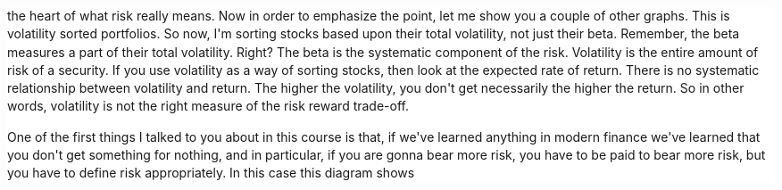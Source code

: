   <span m='680390'>the</span> <span m='680510'>heart</span> <span m='681050'>of</span>
  <span m='681200'>what</span> <span m='681470'>risk</span> <span m='681950'>really</span>
  <span m='682250'>means.</span> <span m='684000'>Now</span> <span m='684150'>in</span>
  <span m='684240'>order</span> <span m='684420'>to</span> <span m='684480'>emphasize</span>
  <span m='684960'>the</span> <span m='685050'>point,</span> <span m='685350'>let</span>
  <span m='685470'>me</span> <span m='685530'>show</span> <span m='685680'>you</span>
  <span m='685770'>a</span> <span m='685800'>couple</span> <span m='686040'>of</span>
  <span m='686130'>other</span> <span m='686280'>graphs.</span> <span m='687570'>This</span>
  <span m='687780'>is</span> <span m='687870'>volatility</span> <span m='688550'>sorted</span>
  <span m='688880'>portfolios.</span> <span m='690930'>So</span> <span m='691080'>now,</span>
  <span m='691920'>I'm</span> <span m='692070'>sorting</span> <span m='692580'>stocks</span>
  <span m='693180'>based</span> <span m='693510'>upon</span> <span m='693840'>their</span>
  <span m='693990'>total</span> <span m='694440'>volatility,</span> <span m='695160'>not</span>
  <span m='695430'>just</span> <span m='695610'>their</span> <span m='695760'>beta.</span>
  <span m='696630'>Remember,</span> <span m='697020'>the</span> <span m='697140'>beta</span>
  <span m='698010'>measures</span> <span m='698570'>a</span> <span m='698660'>part</span>
  <span m='699240'>of</span> <span m='699390'>their</span> <span m='699690'>total</span>
  <span m='700110'>volatility.</span> <span m='701220'>Right?</span> <span m='702150'>The</span>
  <span m='702270'>beta</span> <span m='702630'>is</span> <span m='702780'>the</span>
  <span m='702900'>systematic</span> <span m='703710'>component</span> <span m='704430'>of</span>
  <span m='704580'>the</span> <span m='704670'>risk.</span> <span m='705510'>Volatility</span>
  <span m='706290'>is</span> <span m='706410'>the</span> <span m='706590'>entire</span>
  <span m='707490'>amount</span> <span m='707850'>of</span> <span m='707970'>risk</span>
  <span m='708480'>of</span> <span m='708600'>a</span> <span m='708660'>security.</span>
  <span m='710590'>If</span> <span m='710770'>you</span> <span m='710890'>use</span>
  <span m='711220'>volatility</span> <span m='712120'>as</span> <span m='712300'>a</span>
  <span m='712360'>way</span> <span m='712600'>of</span> <span m='712690'>sorting</span>
  <span m='713200'>stocks,</span> <span m='714640'>then</span> <span m='715720'>look</span>
  <span m='715900'>at</span> <span m='715990'>the</span> <span m='716110'>expected</span>
  <span m='716590'>rate</span> <span m='716770'>of</span> <span m='716860'>return.</span>
  <span m='718160'>There</span> <span m='718270'>is</span> <span m='718450'>no</span>
  <span m='719290'>systematic</span> <span m='719980'>relationship</span> <span m='720820'>between</span>
  <span m='721900'>volatility</span> <span m='722920'>and</span> <span m='723070'>return.</span>
  <span m='724120'>The</span> <span m='724210'>higher</span> <span m='724540'>the</span>
  <span m='724620'>volatility,</span> <span m='726500'>you</span> <span m='726650'>don't</span>
  <span m='726950'>get</span> <span m='727760'>necessarily</span> <span m='728780'>the</span>
  <span m='728900'>higher</span> <span m='729230'>the</span> <span m='729380'>return.</span>
  <span m='730890'>So</span> <span m='731000'>in</span> <span m='731090'>other</span>
  <span m='731270'>words,</span> <span m='732560'>volatility</span> <span m='733820'>is</span>
  <span m='734030'>not</span> <span m='734390'>the</span> <span m='734510'>right</span>
  <span m='734840'>measure</span> <span m='735800'>of</span> <span m='736160'>the</span>
  <span m='736310'>risk</span> <span m='736790'>reward</span> <span m='737240'>trade-off.</span>
  </p><p><span m='737900'>One</span> <span m='738050'>of</span> <span m='738110'>the</span>
  <span m='738200'>first</span> <span m='738500'>things</span> <span m='738890'>I</span>
  <span m='738980'>talked</span> <span m='739280'>to</span> <span m='739340'>you</span>
  <span m='739460'>about</span> <span m='739820'>in</span> <span m='739940'>this</span>
  <span m='740090'>course</span> <span m='740660'>is</span> <span m='740810'>that,</span>
  <span m='741560'>if</span> <span m='741680'>we've</span> <span m='741800'>learned</span>
  <span m='742070'>anything</span> <span m='742400'>in</span> <span m='742460'>modern</span>
  <span m='742700'>finance</span> <span m='743180'>we've</span> <span m='743360'>learned</span>
  <span m='743630'>that</span> <span m='743900'>you</span> <span m='744110'>don't</span>
  <span m='744380'>get</span> <span m='744560'>something</span> <span m='744950'>for</span>
  <span m='745100'>nothing,</span> <span m='746010'>and</span> <span m='746030'>in</span>
  <span m='746090'>particular,</span> <span m='746910'>if</span> <span m='747050'>you</span>
  <span m='747290'>are</span> <span m='747500'>gonna</span> <span m='747890'>bear</span>
  <span m='748250'>more</span> <span m='748520'>risk,</span> <span m='749000'>you</span>
  <span m='749120'>have</span> <span m='749420'>to</span> <span m='749540'>be</span>
  <span m='749690'>paid</span> <span m='750680'>to</span> <span m='750830'>bear</span>
  <span m='751130'>more</span> <span m='751400'>risk,</span> <span m='752180'>but</span>
  <span m='752390'>you</span> <span m='752510'>have</span> <span m='752690'>to</span>
  <span m='752780'>define</span> <span m='753230'>risk</span> <span m='753470'>appropriately.</span>
  <span m='754430'>In</span> <span m='754580'>this</span> <span m='754760'>case</span>
  <span m='755420'>this</span> <span m='755630'>diagram</span> <span m='756230'>shows</span>